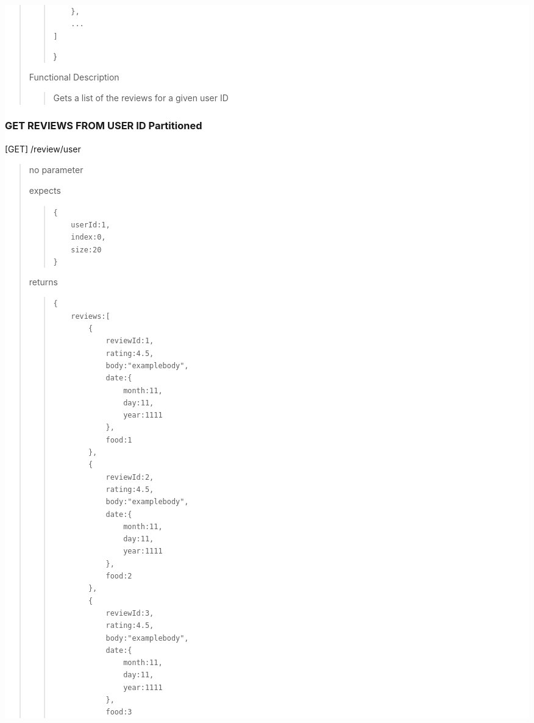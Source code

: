 > >         },
> >         ...
> >     ]
> > }
> > ```
>
> Functional Description
> > Gets a list of the reviews for a given user ID

### GET REVIEWS FROM USER ID Partitioned

[GET] /review/user

> no parameter
>
> >
>
> expects
>
> > ```
> > {
> >     userId:1,
> >     index:0,
> >     size:20
> > }
> > ```
>
> returns
>
> > ```
> > {
> >     reviews:[
> >         {
> >             reviewId:1,
> >             rating:4.5,
> >             body:"examplebody",
> >             date:{
> >                 month:11,
> >                 day:11,
> >                 year:1111
> >             },
> >             food:1
> >         },
> >         {
> >             reviewId:2,
> >             rating:4.5,
> >             body:"examplebody",
> >             date:{
> >                 month:11,
> >                 day:11,
> >                 year:1111
> >             },
> >             food:2
> >         },
> >         {
> >             reviewId:3,
> >             rating:4.5,
> >             body:"examplebody",
> >             date:{
> >                 month:11,
> >                 day:11,
> >                 year:1111
> >             },
> >             food:3